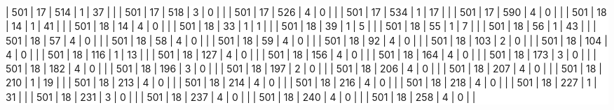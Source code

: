 | 501        | 17               | 514     | 1                      | 37    |       |
| 501        | 17               | 518     | 3                      | 0     |       |
| 501        | 17               | 526     | 4                      | 0     |       |
| 501        | 17               | 534     | 1                      | 17    |       |
| 501        | 17               | 590     | 4                      | 0     |       |
| 501        | 18               | 14      | 1                      | 41    |       |
| 501        | 18               | 14      | 4                      | 0     |       |
| 501        | 18               | 33      | 1                      | 1     |       |
| 501        | 18               | 39      | 1                      | 5     |       |
| 501        | 18               | 55      | 1                      | 7     |       |
| 501        | 18               | 56      | 1                      | 43    |       |
| 501        | 18               | 57      | 4                      | 0     |       |
| 501        | 18               | 58      | 4                      | 0     |       |
| 501        | 18               | 59      | 4                      | 0     |       |
| 501        | 18               | 92      | 4                      | 0     |       |
| 501        | 18               | 103     | 2                      | 0     |       |
| 501        | 18               | 104     | 4                      | 0     |       |
| 501        | 18               | 116     | 1                      | 13    |       |
| 501        | 18               | 127     | 4                      | 0     |       |
| 501        | 18               | 156     | 4                      | 0     |       |
| 501        | 18               | 164     | 4                      | 0     |       |
| 501        | 18               | 173     | 3                      | 0     |       |
| 501        | 18               | 182     | 4                      | 0     |       |
| 501        | 18               | 196     | 3                      | 0     |       |
| 501        | 18               | 197     | 2                      | 0     |       |
| 501        | 18               | 206     | 4                      | 0     |       |
| 501        | 18               | 207     | 4                      | 0     |       |
| 501        | 18               | 210     | 1                      | 19    |       |
| 501        | 18               | 213     | 4                      | 0     |       |
| 501        | 18               | 214     | 4                      | 0     |       |
| 501        | 18               | 216     | 4                      | 0     |       |
| 501        | 18               | 218     | 4                      | 0     |       |
| 501        | 18               | 227     | 1                      | 31    |       |
| 501        | 18               | 231     | 3                      | 0     |       |
| 501        | 18               | 237     | 4                      | 0     |       |
| 501        | 18               | 240     | 4                      | 0     |       |
| 501        | 18               | 258     | 4                      | 0     |       |